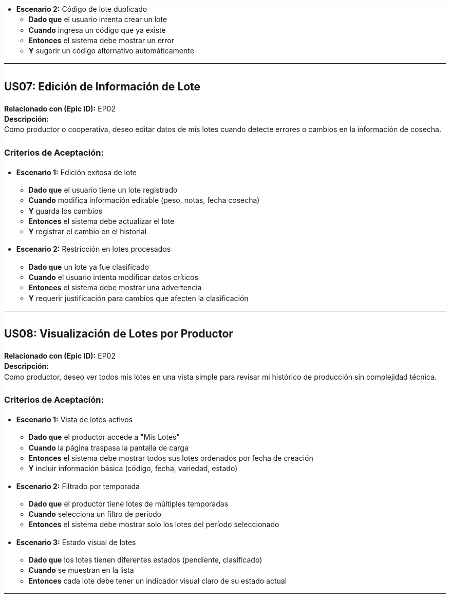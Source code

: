 - **Escenario 2:** Código de lote duplicado  
  - **Dado que** el usuario intenta crear un lote  
  - **Cuando** ingresa un código que ya existe  
  - **Entonces** el sistema debe mostrar un error  
  - **Y** sugerir un código alternativo automáticamente

---

## US07: Edición de Información de Lote
**Relacionado con (Epic ID):** EP02  
**Descripción:**  
Como productor o cooperativa, deseo editar datos de mis lotes cuando detecte errores o cambios en la información de cosecha.

### Criterios de Aceptación:
- **Escenario 1:** Edición exitosa de lote  
  - **Dado que** el usuario tiene un lote registrado  
  - **Cuando** modifica información editable (peso, notas, fecha cosecha)  
  - **Y** guarda los cambios  
  - **Entonces** el sistema debe actualizar el lote  
  - **Y** registrar el cambio en el historial

- **Escenario 2:** Restricción en lotes procesados  
  - **Dado que** un lote ya fue clasificado  
  - **Cuando** el usuario intenta modificar datos críticos  
  - **Entonces** el sistema debe mostrar una advertencia  
  - **Y** requerir justificación para cambios que afecten la clasificación

---

## US08: Visualización de Lotes por Productor
**Relacionado con (Epic ID):** EP02  
**Descripción:**  
Como productor, deseo ver todos mis lotes en una vista simple para revisar mi histórico de producción sin complejidad técnica.

### Criterios de Aceptación:
- **Escenario 1:** Vista de lotes activos  
  - **Dado que** el productor accede a "Mis Lotes"  
  - **Cuando** la página traspasa la pantalla de carga  
  - **Entonces** el sistema debe mostrar todos sus lotes ordenados por fecha de creación  
  - **Y** incluir información básica (código, fecha, variedad, estado)

- **Escenario 2:** Filtrado por temporada  
  - **Dado que** el productor tiene lotes de múltiples temporadas  
  - **Cuando** selecciona un filtro de período  
  - **Entonces** el sistema debe mostrar solo los lotes del período seleccionado

- **Escenario 3:** Estado visual de lotes  
  - **Dado que** los lotes tienen diferentes estados (pendiente, clasificado)  
  - **Cuando** se muestran en la lista  
  - **Entonces** cada lote debe tener un indicador visual claro de su estado actual

---